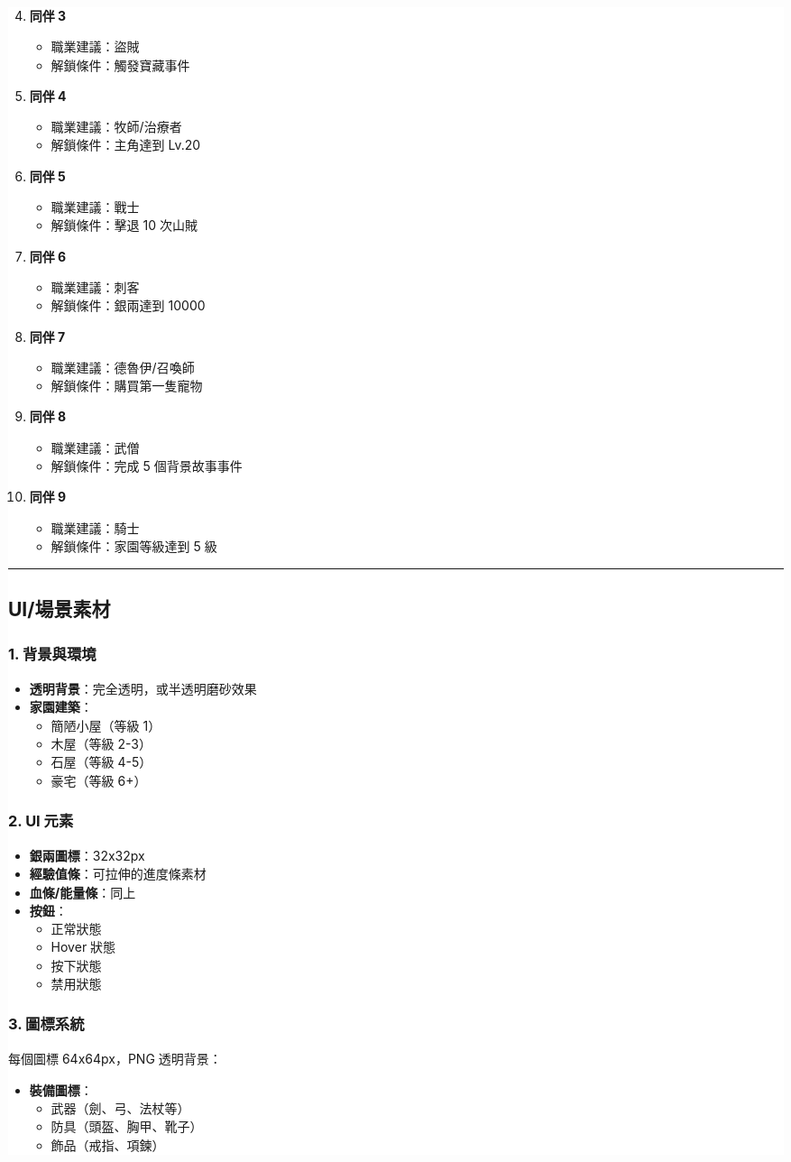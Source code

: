 4. **同伴 3**
   - 職業建議：盜賊
   - 解鎖條件：觸發寶藏事件

5. **同伴 4**
   - 職業建議：牧師/治療者
   - 解鎖條件：主角達到 Lv.20

6. **同伴 5**
   - 職業建議：戰士
   - 解鎖條件：擊退 10 次山賊

7. **同伴 6**
   - 職業建議：刺客
   - 解鎖條件：銀兩達到 10000

8. **同伴 7**
   - 職業建議：德魯伊/召喚師
   - 解鎖條件：購買第一隻寵物

9. **同伴 8**
   - 職業建議：武僧
   - 解鎖條件：完成 5 個背景故事事件

10. **同伴 9**
    - 職業建議：騎士
    - 解鎖條件：家園等級達到 5 級

---

## UI/場景素材

### 1. 背景與環境
- **透明背景**：完全透明，或半透明磨砂效果
- **家園建築**：
  - 簡陋小屋（等級 1）
  - 木屋（等級 2-3）
  - 石屋（等級 4-5）
  - 豪宅（等級 6+）

### 2. UI 元素
- **銀兩圖標**：32x32px
- **經驗值條**：可拉伸的進度條素材
- **血條/能量條**：同上
- **按鈕**：
  - 正常狀態
  - Hover 狀態
  - 按下狀態
  - 禁用狀態

### 3. 圖標系統
每個圖標 64x64px，PNG 透明背景：
- **裝備圖標**：
  - 武器（劍、弓、法杖等）
  - 防具（頭盔、胸甲、靴子）
  - 飾品（戒指、項鍊）

